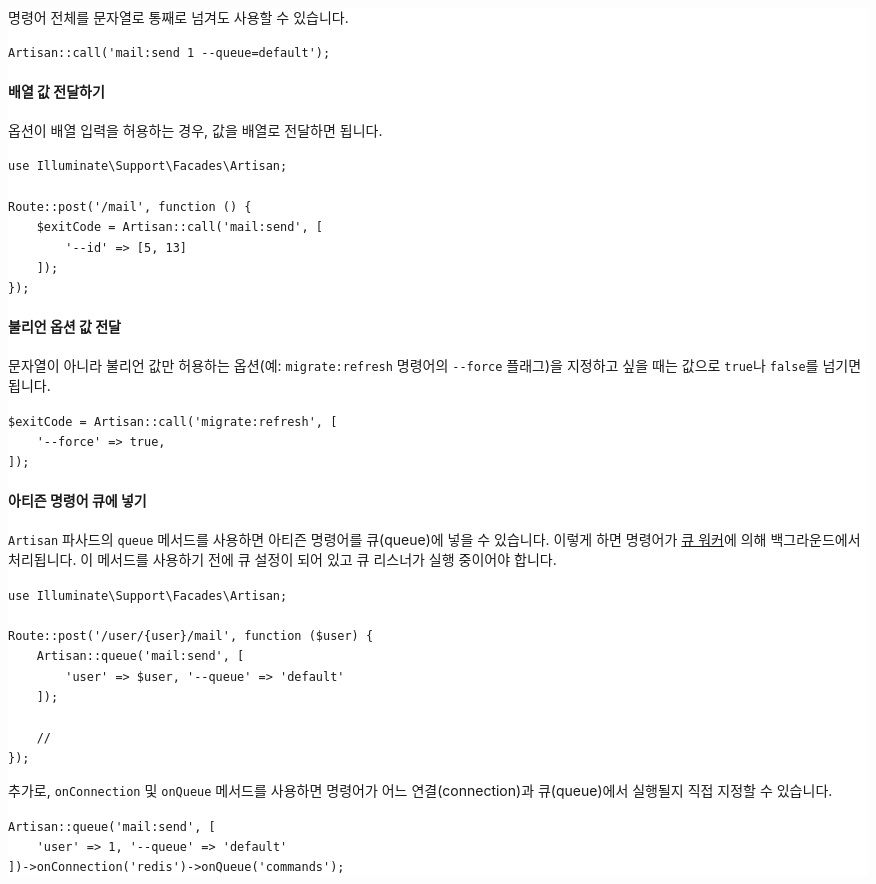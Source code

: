 명령어 전체를 문자열로 통째로 넘겨도 사용할 수 있습니다.

```
Artisan::call('mail:send 1 --queue=default');
```

<a name="passing-array-values"></a>
#### 배열 값 전달하기

옵션이 배열 입력을 허용하는 경우, 값을 배열로 전달하면 됩니다.

```
use Illuminate\Support\Facades\Artisan;

Route::post('/mail', function () {
    $exitCode = Artisan::call('mail:send', [
        '--id' => [5, 13]
    ]);
});
```

<a name="passing-boolean-values"></a>
#### 불리언 옵션 값 전달

문자열이 아니라 불리언 값만 허용하는 옵션(예: `migrate:refresh` 명령어의 `--force` 플래그)을 지정하고 싶을 때는 값으로 `true`나 `false`를 넘기면 됩니다.

```
$exitCode = Artisan::call('migrate:refresh', [
    '--force' => true,
]);
```

<a name="queueing-artisan-commands"></a>
#### 아티즌 명령어 큐에 넣기

`Artisan` 파사드의 `queue` 메서드를 사용하면 아티즌 명령어를 큐(queue)에 넣을 수 있습니다. 이렇게 하면 명령어가 [큐 워커](/docs/{{version}}/queues)에 의해 백그라운드에서 처리됩니다. 이 메서드를 사용하기 전에 큐 설정이 되어 있고 큐 리스너가 실행 중이어야 합니다.

```
use Illuminate\Support\Facades\Artisan;

Route::post('/user/{user}/mail', function ($user) {
    Artisan::queue('mail:send', [
        'user' => $user, '--queue' => 'default'
    ]);

    //
});
```

추가로, `onConnection` 및 `onQueue` 메서드를 사용하면 명령어가 어느 연결(connection)과 큐(queue)에서 실행될지 직접 지정할 수 있습니다.

```
Artisan::queue('mail:send', [
    'user' => 1, '--queue' => 'default'
])->onConnection('redis')->onQueue('commands');
```
